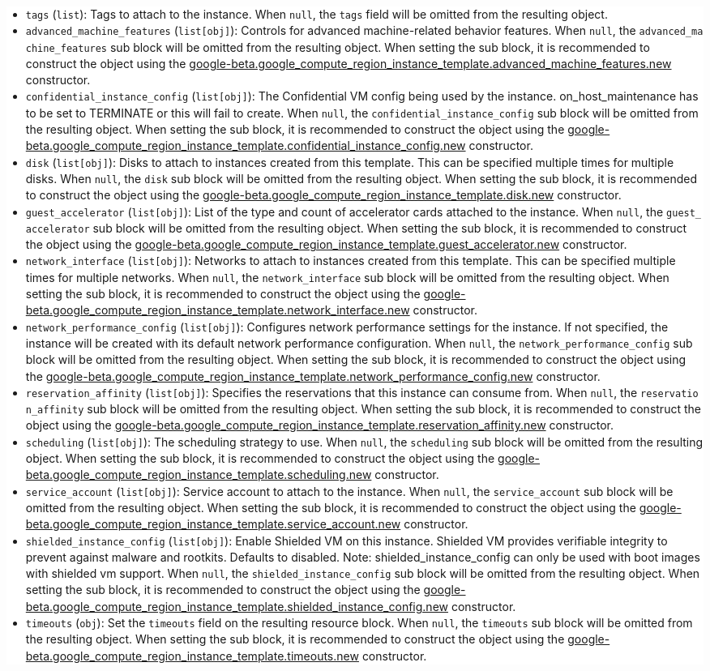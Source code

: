   - `tags` (`list`): Tags to attach to the instance. When `null`, the `tags` field will be omitted from the resulting object.
  - `advanced_machine_features` (`list[obj]`): Controls for advanced machine-related behavior features. When `null`, the `advanced_machine_features` sub block will be omitted from the resulting object. When setting the sub block, it is recommended to construct the object using the [google-beta.google_compute_region_instance_template.advanced_machine_features.new](#fn-advanced_machine_featuresnew) constructor.
  - `confidential_instance_config` (`list[obj]`): The Confidential VM config being used by the instance. on_host_maintenance has to be set to TERMINATE or this will fail to create. When `null`, the `confidential_instance_config` sub block will be omitted from the resulting object. When setting the sub block, it is recommended to construct the object using the [google-beta.google_compute_region_instance_template.confidential_instance_config.new](#fn-confidential_instance_confignew) constructor.
  - `disk` (`list[obj]`): Disks to attach to instances created from this template. This can be specified multiple times for multiple disks. When `null`, the `disk` sub block will be omitted from the resulting object. When setting the sub block, it is recommended to construct the object using the [google-beta.google_compute_region_instance_template.disk.new](#fn-disknew) constructor.
  - `guest_accelerator` (`list[obj]`): List of the type and count of accelerator cards attached to the instance. When `null`, the `guest_accelerator` sub block will be omitted from the resulting object. When setting the sub block, it is recommended to construct the object using the [google-beta.google_compute_region_instance_template.guest_accelerator.new](#fn-guest_acceleratornew) constructor.
  - `network_interface` (`list[obj]`): Networks to attach to instances created from this template. This can be specified multiple times for multiple networks. When `null`, the `network_interface` sub block will be omitted from the resulting object. When setting the sub block, it is recommended to construct the object using the [google-beta.google_compute_region_instance_template.network_interface.new](#fn-network_interfacenew) constructor.
  - `network_performance_config` (`list[obj]`): Configures network performance settings for the instance. If not specified, the instance will be created with its default network performance configuration. When `null`, the `network_performance_config` sub block will be omitted from the resulting object. When setting the sub block, it is recommended to construct the object using the [google-beta.google_compute_region_instance_template.network_performance_config.new](#fn-network_performance_confignew) constructor.
  - `reservation_affinity` (`list[obj]`): Specifies the reservations that this instance can consume from. When `null`, the `reservation_affinity` sub block will be omitted from the resulting object. When setting the sub block, it is recommended to construct the object using the [google-beta.google_compute_region_instance_template.reservation_affinity.new](#fn-reservation_affinitynew) constructor.
  - `scheduling` (`list[obj]`): The scheduling strategy to use. When `null`, the `scheduling` sub block will be omitted from the resulting object. When setting the sub block, it is recommended to construct the object using the [google-beta.google_compute_region_instance_template.scheduling.new](#fn-schedulingnew) constructor.
  - `service_account` (`list[obj]`): Service account to attach to the instance. When `null`, the `service_account` sub block will be omitted from the resulting object. When setting the sub block, it is recommended to construct the object using the [google-beta.google_compute_region_instance_template.service_account.new](#fn-service_accountnew) constructor.
  - `shielded_instance_config` (`list[obj]`): Enable Shielded VM on this instance. Shielded VM provides verifiable integrity to prevent against malware and rootkits. Defaults to disabled. Note: shielded_instance_config can only be used with boot images with shielded vm support. When `null`, the `shielded_instance_config` sub block will be omitted from the resulting object. When setting the sub block, it is recommended to construct the object using the [google-beta.google_compute_region_instance_template.shielded_instance_config.new](#fn-shielded_instance_confignew) constructor.
  - `timeouts` (`obj`): Set the `timeouts` field on the resulting resource block. When `null`, the `timeouts` sub block will be omitted from the resulting object. When setting the sub block, it is recommended to construct the object using the [google-beta.google_compute_region_instance_template.timeouts.new](#fn-timeoutsnew) constructor.
